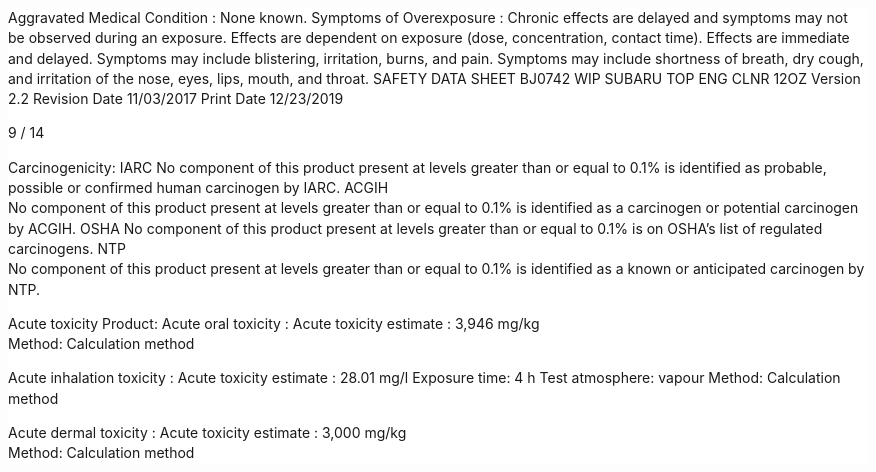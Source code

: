 Aggravated Medical 
Condition 
: None known. 
Symptoms of Overexposure 
: Chronic effects are delayed and symptoms may not be 
observed during an exposure. 
Effects are dependent on exposure (dose, concentration, 
contact time). 
Effects are immediate and delayed. 
Symptoms may include blistering, irritation, burns, and pain. 
Symptoms may include shortness of breath, dry cough, and 
irritation of the nose, eyes, lips, mouth, and throat. 
SAFETY DATA SHEET 
BJ0742 WIP SUBARU TOP ENG CLNR 12OZ 
Version 2.2 
Revision Date 11/03/2017 
Print Date 12/23/2019  
 
9 / 14 
 
 
 
Carcinogenicity: 
IARC 
No component of this product present at levels greater than or 
equal to 0.1% is identified as probable, possible or confirmed 
human carcinogen by IARC. 
ACGIH  
No component of this product present at levels greater than or 
equal to 0.1% is identified as a carcinogen or potential 
carcinogen by ACGIH. 
OSHA 
No component of this product present at levels greater than or 
equal to 0.1% is on OSHA’s list of regulated carcinogens. 
NTP  
No component of this product present at levels greater than or 
equal to 0.1% is identified as a known or anticipated carcinogen 
by NTP. 
 
Acute toxicity 
Product: 
Acute oral toxicity 
:  Acute toxicity estimate : 3,946 mg/kg   
Method: Calculation method 
 
Acute inhalation toxicity 
:  Acute toxicity estimate : 28.01 mg/l 
Exposure time: 4 h 
Test atmosphere: vapour 
Method: Calculation method 
 
Acute dermal toxicity 
:  Acute toxicity estimate : 3,000 mg/kg  
Method: Calculation method 
 